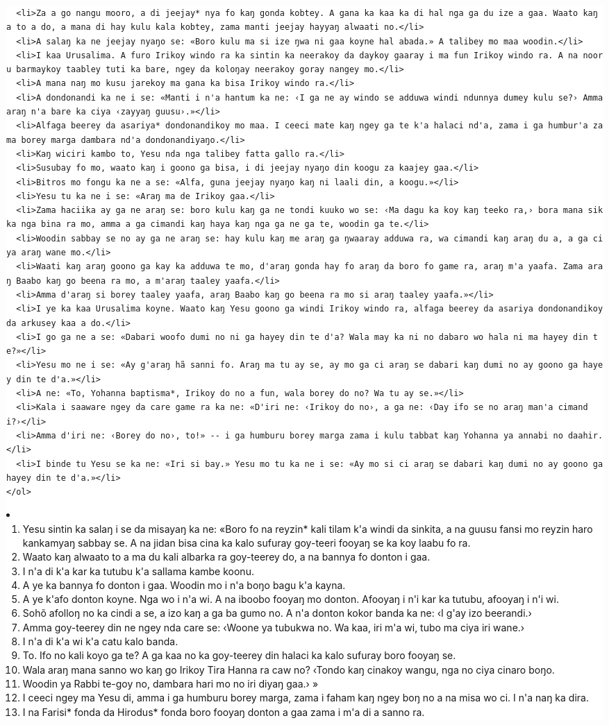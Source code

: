       <li>Za a go nangu mooro, a di jeejay* nya fo kaŋ gonda kobtey. A gana ka kaa ka di hal nga ga du ize a gaa. Waato kaŋ a to a do, a mana di hay kulu kala kobtey, zama manti jeejay hayyaŋ alwaati no.</li>
      <li>A salaŋ ka ne jeejay nyaŋo se: «Boro kulu ma si ize ŋwa ni gaa koyne hal abada.» A talibey mo maa woodin.</li>
      <li>I kaa Urusalima. A furo Irikoy windo ra ka sintin ka neerakoy da daykoy gaaray i ma fun Irikoy windo ra. A na nooru barmaykoy taabley tuti ka bare, ngey da koloŋay neerakoy goray nangey mo.</li>
      <li>A mana naŋ mo kusu jarekoy ma gana ka bisa Irikoy windo ra.</li>
      <li>A dondonandi ka ne i se: «Manti i n'a hantum ka ne: ‹I ga ne ay windo se adduwa windi ndunnya dumey kulu se?› Amma araŋ n'a bare ka ciya ‹zayyaŋ guusu›.»</li>
      <li>Alfaga beerey da asariya* dondonandikoy mo maa. I ceeci mate kaŋ ngey ga te k'a halaci nd'a, zama i ga humbur'a zama borey marga dambara nd'a dondonandiyaŋo.</li>
      <li>Kaŋ wiciri kambo to, Yesu nda nga talibey fatta gallo ra.</li>
      <li>Susubay fo mo, waato kaŋ i goono ga bisa, i di jeejay nyaŋo din koogu za kaajey gaa.</li>
      <li>Bitros mo fongu ka ne a se: «Alfa, guna jeejay nyaŋo kaŋ ni laali din, a koogu.»</li>
      <li>Yesu tu ka ne i se: «Araŋ ma de Irikoy gaa.</li>
      <li>Zama haciika ay ga ne araŋ se: boro kulu kaŋ ga ne tondi kuuko wo se: ‹Ma dagu ka koy kaŋ teeko ra,› bora mana sikka nga bina ra mo, amma a ga cimandi kaŋ haya kaŋ nga ga ne ga te, woodin ga te.</li>
      <li>Woodin sabbay se no ay ga ne araŋ se: hay kulu kaŋ me araŋ ga ŋwaaray adduwa ra, wa cimandi kaŋ araŋ du a, a ga ciya araŋ wane mo.</li>
      <li>Waati kaŋ araŋ goono ga kay ka adduwa te mo, d'araŋ gonda hay fo araŋ da boro fo game ra, araŋ m'a yaafa. Zama araŋ Baabo kaŋ go beena ra mo, a m'araŋ taaley yaafa.</li>
      <li>Amma d'araŋ si borey taaley yaafa, araŋ Baabo kaŋ go beena ra mo si araŋ taaley yaafa.»</li>
      <li>I ye ka kaa Urusalima koyne. Waato kaŋ Yesu goono ga windi Irikoy windo ra, alfaga beerey da asariya dondonandikoy da arkusey kaa a do.</li>
      <li>I go ga ne a se: «Dabari woofo dumi no ni ga hayey din te d'a? Wala may ka ni no dabaro wo hala ni ma hayey din te?»</li>
      <li>Yesu mo ne i se: «Ay g'araŋ hã sanni fo. Araŋ ma tu ay se, ay mo ga ci araŋ se dabari kaŋ dumi no ay goono ga hayey din te d'a.»</li>
      <li>A ne: «To, Yohanna baptisma*, Irikoy do no a fun, wala borey do no? Wa tu ay se.»</li>
      <li>Kala i saaware ngey da care game ra ka ne: «D'iri ne: ‹Irikoy do no›, a ga ne: ‹Day ifo se no araŋ man'a cimandi?›</li>
      <li>Amma d'iri ne: ‹Borey do no›, to!» -- i ga humburu borey marga zama i kulu tabbat kaŋ Yohanna ya annabi no daahir.</li>
      <li>I binde tu Yesu se ka ne: «Iri si bay.» Yesu mo tu ka ne i se: «Ay mo si ci araŋ se dabari kaŋ dumi no ay goono ga hayey din te d'a.»</li>
    </ol>
  </li>
  <li>
    <ol>
      <li>Yesu sintin ka salaŋ i se da misayaŋ ka ne: «Boro fo na reyzin* kali tilam k'a windi da sinkita, a na guusu fansi mo reyzin haro kankamyaŋ sabbay se. A na jidan bisa cina ka kalo sufuray goy-teeri fooyaŋ se ka koy laabu fo ra.</li>
      <li>Waato kaŋ alwaato to a ma du kali albarka ra goy-teerey do, a na bannya fo donton i gaa.</li>
      <li>I n'a di k'a kar ka tutubu k'a sallama kambe koonu.</li>
      <li>A ye ka bannya fo donton i gaa. Woodin mo i n'a boŋo bagu k'a kayna.</li>
      <li>A ye k'afo donton koyne. Nga wo i n'a wi. A na iboobo fooyaŋ mo donton. Afooyaŋ i n'i kar ka tutubu, afooyaŋ i n'i wi.</li>
      <li>Sohõ afolloŋ no ka cindi a se, a izo kaŋ a ga ba gumo no. A n'a donton kokor banda ka ne: ‹I g'ay izo beerandi.›</li>
      <li>Amma goy-teerey din ne ngey nda care se: ‹Woone ya tubukwa no. Wa kaa, iri m'a wi, tubo ma ciya iri wane.›</li>
      <li>I n'a di k'a wi k'a catu kalo banda.</li>
      <li>To. Ifo no kali koyo ga te? A ga kaa no ka goy-teerey din halaci ka kalo sufuray boro fooyaŋ se.</li>
      <li>Wala araŋ mana sanno wo kaŋ go Irikoy Tira Hanna ra caw no? ‹Tondo kaŋ cinakoy wangu, nga no ciya cinaro boŋo.</li>
      <li>Woodin ya Rabbi te-goy no, dambara hari mo no iri diyaŋ gaa.› »</li>
      <li>I ceeci ngey ma Yesu di, amma i ga humburu borey marga, zama i faham kaŋ ngey boŋ no a na misa wo ci. I n'a naŋ ka dira.</li>
      <li>I na Farisi* fonda da Hirodus* fonda boro fooyaŋ donton a gaa zama i m'a di a sanno ra.</li>